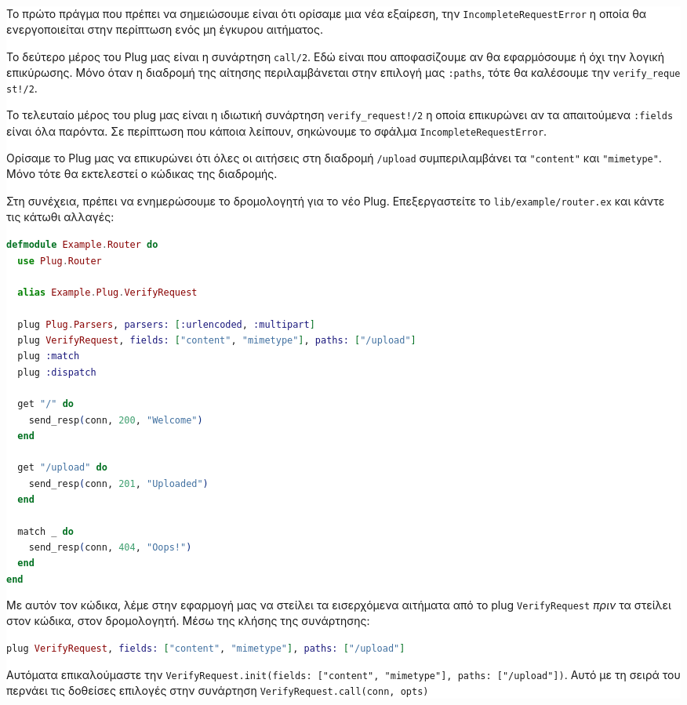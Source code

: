 Το πρώτο πράγμα που πρέπει να σημειώσουμε είναι ότι ορίσαμε μια νέα εξαίρεση, την `IncompleteRequestError` η οποία θα ενεργοποιείται στην περίπτωση ενός μη έγκυρου αιτήματος.

Το δεύτερο μέρος του Plug μας είναι η συνάρτηση `call/2`.
Εδώ είναι που αποφασίζουμε αν θα εφαρμόσουμε ή όχι την λογική επικύρωσης.
Μόνο όταν η διαδρομή της αίτησης περιλαμβάνεται στην επιλογή μας `:paths`, τότε θα καλέσουμε την `verify_request!/2`.

Το τελευταίο μέρος του plug μας είναι η ιδιωτική συνάρτηση `verify_request!/2` η οποία επικυρώνει αν τα απαιτούμενα `:fields` είναι όλα παρόντα.
Σε περίπτωση που κάποια λείπουν, σηκώνουμε το σφάλμα `IncompleteRequestError`.

Ορίσαμε το Plug μας να επικυρώνει ότι όλες οι αιτήσεις στη διαδρομή `/upload` συμπεριλαμβάνει τα `"content"` και `"mimetype"`.
Μόνο τότε θα εκτελεστεί ο κώδικας της διαδρομής.

Στη συνέχεια, πρέπει να ενημερώσουμε το δρομολογητή για το νέο Plug.
Επεξεργαστείτε το `lib/example/router.ex` και κάντε τις κάτωθι αλλαγές:

```elixir
defmodule Example.Router do
  use Plug.Router

  alias Example.Plug.VerifyRequest

  plug Plug.Parsers, parsers: [:urlencoded, :multipart]
  plug VerifyRequest, fields: ["content", "mimetype"], paths: ["/upload"]
  plug :match
  plug :dispatch

  get "/" do
    send_resp(conn, 200, "Welcome")
  end

  get "/upload" do
    send_resp(conn, 201, "Uploaded")
  end

  match _ do
    send_resp(conn, 404, "Oops!")
  end
end
```

Με αυτόν τον κώδικα, λέμε στην εφαρμογή μας να στείλει τα εισερχόμενα αιτήματα από το plug `VerifyRequest` _πριν_ τα στείλει στον κώδικα, στον δρομολογητή.
Μέσω της κλήσης της συνάρτησης:

```elixir
plug VerifyRequest, fields: ["content", "mimetype"], paths: ["/upload"]
```
Αυτόματα επικαλούμαστε την `VerifyRequest.init(fields: ["content", "mimetype"], paths: ["/upload"])`.
Αυτό με τη σειρά του περνάει τις δοθείσες επιλογές στην συνάρτηση `VerifyRequest.call(conn, opts)`
